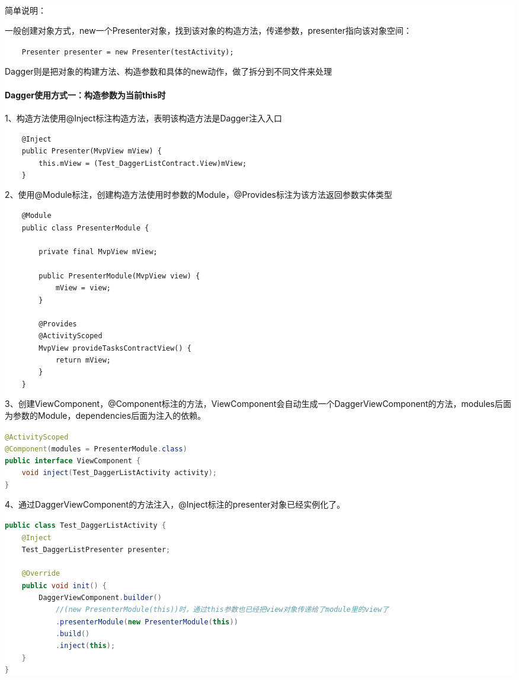 简单说明：

一般创建对象方式，new一个Presenter对象，找到该对象的构造方法，传递参数，presenter指向该对象空间：
```    
    Presenter presenter = new Presenter(testActivity);
```
Dagger则是把对象的构建方法、构造参数和具体的new动作，做了拆分到不同文件来处理

#### Dagger使用方式一：构造参数为当前this时

 1、构造方法使用@Inject标注构造方法，表明该构造方法是Dagger注入入口
```
    @Inject
    public Presenter(MvpView mView) {
        this.mView = (Test_DaggerListContract.View)mView;
    }
```
 2、使用@Module标注，创建构造方法使用时参数的Module，@Provides标注为该方法返回参数实体类型
```
    @Module
    public class PresenterModule {
    
        private final MvpView mView;
    
        public PresenterModule(MvpView view) {
            mView = view;
        }
    
        @Provides
        @ActivityScoped
        MvpView provideTasksContractView() {
            return mView;
        }
    }
```
 3、创建ViewComponent，@Component标注的方法，ViewComponent会自动生成一个DaggerViewComponent的方法，modules后面为参数的Module，dependencies后面为注入的依赖。
```java
@ActivityScoped
@Component(modules = PresenterModule.class)
public interface ViewComponent {
    void inject(Test_DaggerListActivity activity);
}
```
 4、通过DaggerViewComponent的方法注入，@Inject标注的presenter对象已经实例化了。
```java
public class Test_DaggerListActivity {
    @Inject
    Test_DaggerListPresenter presenter;
    
    @Override
    public void init() {
        DaggerViewComponent.builder()
            //(new PresenterModule(this))时，通过this参数也已经把view对象传递给了module里的view了
            .presenterModule(new PresenterModule(this))
            .build()
            .inject(this);
    }
}
```
